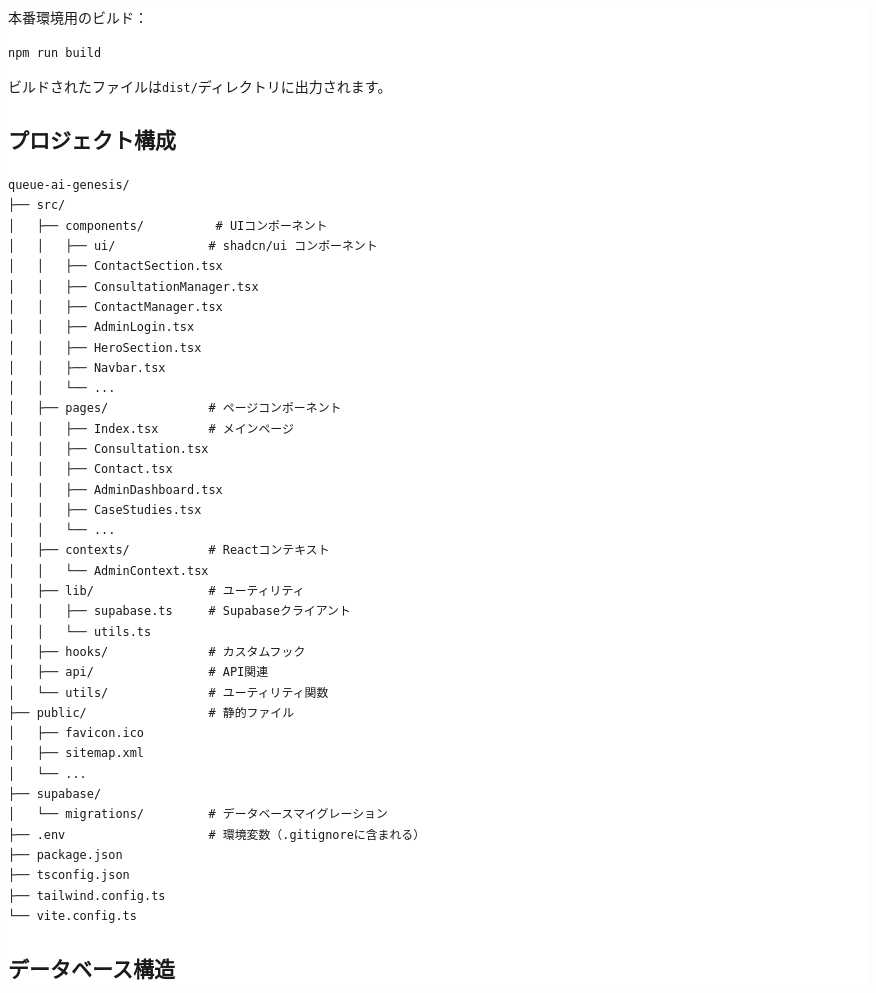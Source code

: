 本番環境用のビルド：

```bash
npm run build
```

ビルドされたファイルは`dist/`ディレクトリに出力されます。

## プロジェクト構成

```
queue-ai-genesis/
├── src/
│   ├── components/          # UIコンポーネント
│   │   ├── ui/             # shadcn/ui コンポーネント
│   │   ├── ContactSection.tsx
│   │   ├── ConsultationManager.tsx
│   │   ├── ContactManager.tsx
│   │   ├── AdminLogin.tsx
│   │   ├── HeroSection.tsx
│   │   ├── Navbar.tsx
│   │   └── ...
│   ├── pages/              # ページコンポーネント
│   │   ├── Index.tsx       # メインページ
│   │   ├── Consultation.tsx
│   │   ├── Contact.tsx
│   │   ├── AdminDashboard.tsx
│   │   ├── CaseStudies.tsx
│   │   └── ...
│   ├── contexts/           # Reactコンテキスト
│   │   └── AdminContext.tsx
│   ├── lib/                # ユーティリティ
│   │   ├── supabase.ts     # Supabaseクライアント
│   │   └── utils.ts
│   ├── hooks/              # カスタムフック
│   ├── api/                # API関連
│   └── utils/              # ユーティリティ関数
├── public/                 # 静的ファイル
│   ├── favicon.ico
│   ├── sitemap.xml
│   └── ...
├── supabase/
│   └── migrations/         # データベースマイグレーション
├── .env                    # 環境変数（.gitignoreに含まれる）
├── package.json
├── tsconfig.json
├── tailwind.config.ts
└── vite.config.ts
```

## データベース構造
